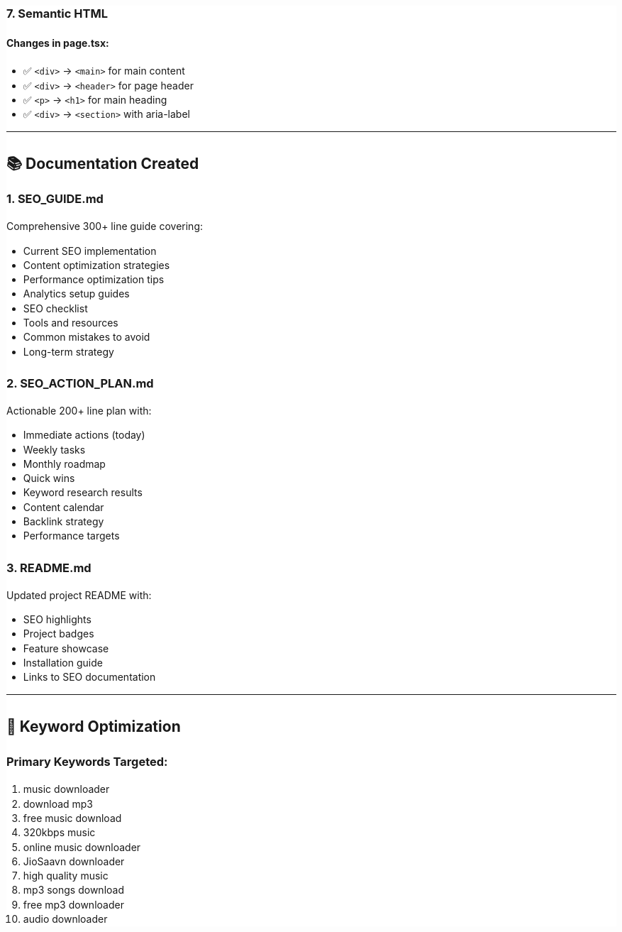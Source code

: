 ### 7. Semantic HTML

#### Changes in page.tsx:
- ✅ `<div>` → `<main>` for main content
- ✅ `<div>` → `<header>` for page header
- ✅ `<p>` → `<h1>` for main heading
- ✅ `<div>` → `<section>` with aria-label

---

## 📚 Documentation Created

### 1. SEO_GUIDE.md
Comprehensive 300+ line guide covering:
- Current SEO implementation
- Content optimization strategies
- Performance optimization tips
- Analytics setup guides
- SEO checklist
- Tools and resources
- Common mistakes to avoid
- Long-term strategy

### 2. SEO_ACTION_PLAN.md
Actionable 200+ line plan with:
- Immediate actions (today)
- Weekly tasks
- Monthly roadmap
- Quick wins
- Keyword research results
- Content calendar
- Backlink strategy
- Performance targets

### 3. README.md
Updated project README with:
- SEO highlights
- Project badges
- Feature showcase
- Installation guide
- Links to SEO documentation

---

## 🎯 Keyword Optimization

### Primary Keywords Targeted:
1. music downloader
2. download mp3
3. free music download
4. 320kbps music
5. online music downloader
6. JioSaavn downloader
7. high quality music
8. mp3 songs download
9. free mp3 downloader
10. audio downloader
